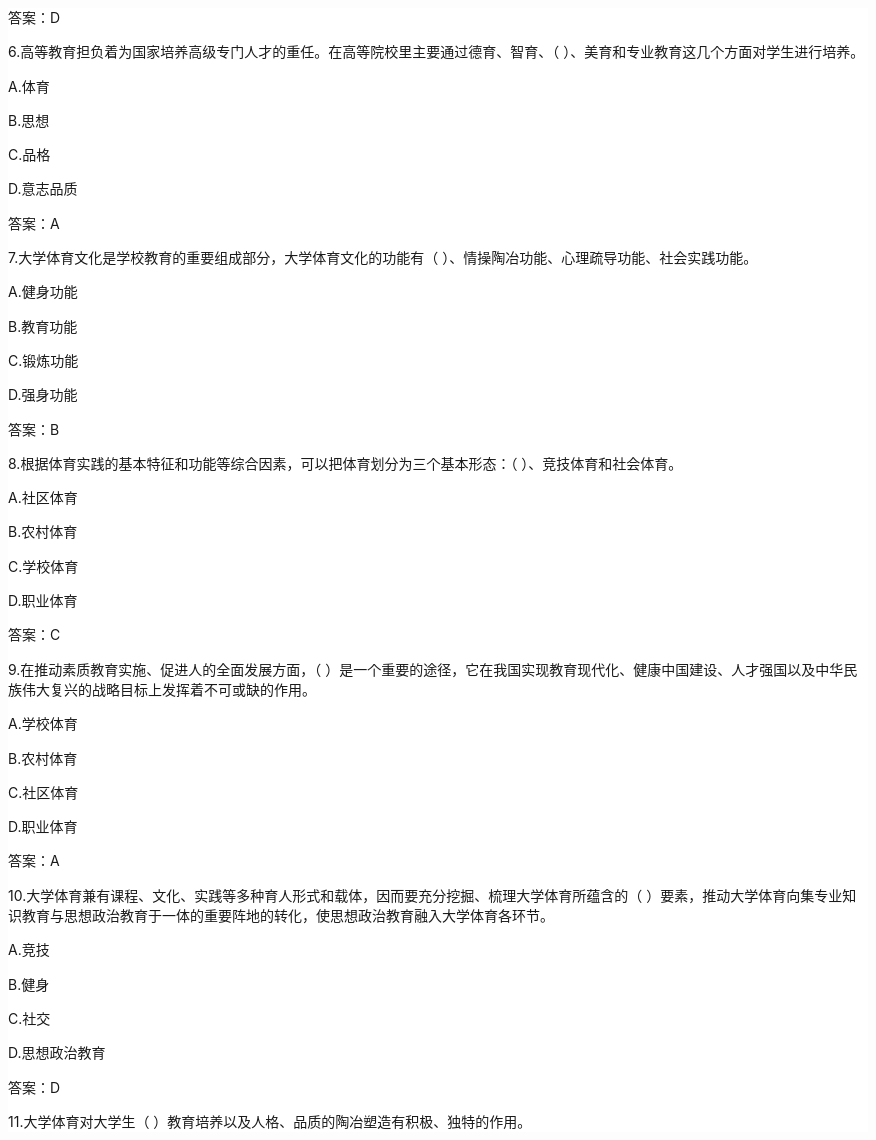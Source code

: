 答案：D

6.高等教育担负着为国家培养高级专门人才的重任。在高等院校里主要通过德育、智育、（   ）、美育和专业教育这几个方面对学生进行培养。

A.体育

B.思想

C.品格

D.意志品质

答案：A

7.大学体育文化是学校教育的重要组成部分，大学体育文化的功能有（   ）、情操陶冶功能、心理疏导功能、社会实践功能。

A.健身功能

B.教育功能

C.锻炼功能

D.强身功能

答案：B

8.根据体育实践的基本特征和功能等综合因素，可以把体育划分为三个基本形态：（   ）、竞技体育和社会体育。

A.社区体育

B.农村体育

C.学校体育

D.职业体育

答案：C

9.在推动素质教育实施、促进人的全面发展方面，（  ）是一个重要的途径，它在我国实现教育现代化、健康中国建设、人才强国以及中华民族伟大复兴的战略目标上发挥着不可或缺的作用。

A.学校体育

B.农村体育

C.社区体育

D.职业体育

答案：A

10.大学体育兼有课程、文化、实践等多种育人形式和载体，因而要充分挖掘、梳理大学体育所蕴含的（  ）要素，推动大学体育向集专业知识教育与思想政治教育于一体的重要阵地的转化，使思想政治教育融入大学体育各环节。

A.竞技

B.健身

C.社交

D.思想政治教育

答案：D

11.大学体育对大学生（  ）教育培养以及人格、品质的陶冶塑造有积极、独特的作用。

